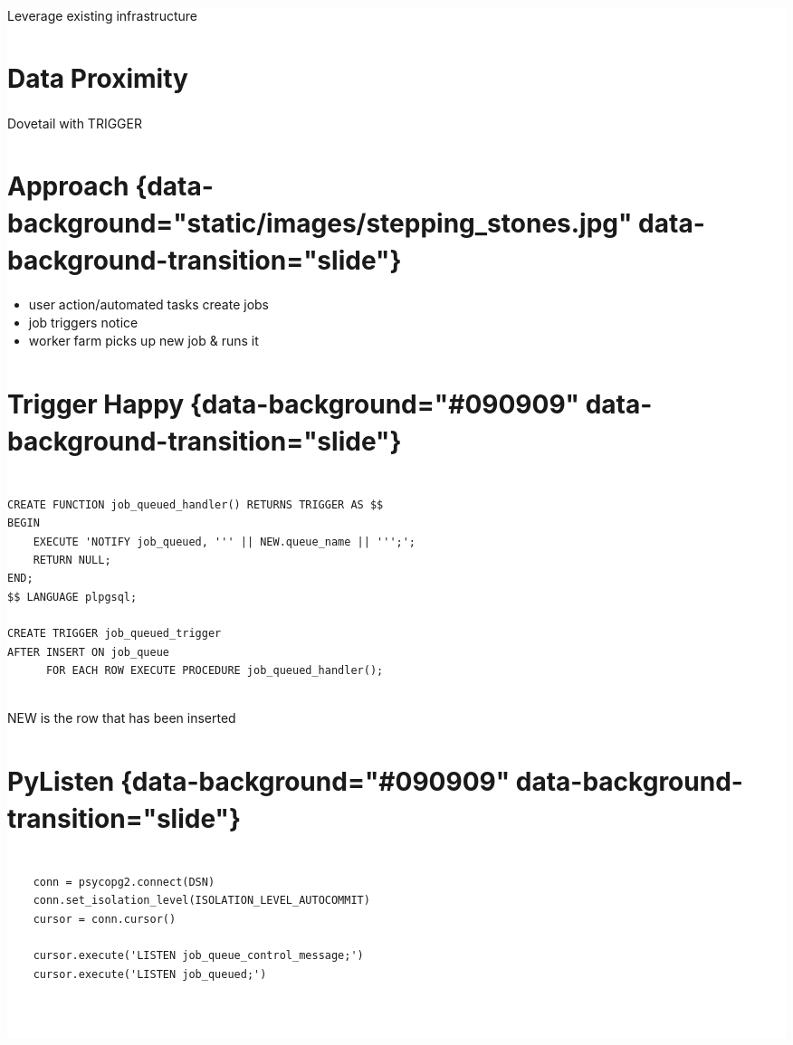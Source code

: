 <aside class="notes">Leverage existing infrastructure</aside>

# Data Proximity

Dovetail with TRIGGER

# Approach {data-background="static/images/stepping_stones.jpg" data-background-transition="slide"}

<aside class="notes">
    <ul>
        <li>user action/automated tasks create jobs</li>
        <li>job triggers notice</li>
        <li>worker farm picks up new job &amp; runs it</li>
    </ul>
</aside>

# Trigger Happy {data-background="#090909" data-background-transition="slide"}

<pre class="sourceCode sql">
<code class="sourceCode sql">
CREATE FUNCTION job_queued_handler() RETURNS TRIGGER AS $$
BEGIN
    EXECUTE 'NOTIFY job_queued, ''' || <span class="fragment visible highlight-green grow">NEW.queue_name</span> || ''';';
    RETURN NULL;
END;
$$ LANGUAGE plpgsql;

CREATE TRIGGER job_queued_trigger
AFTER INSERT ON job_queue
      FOR EACH ROW EXECUTE PROCEDURE job_queued_handler();
</code>
</pre>

<aside class="notes">NEW is the row that has been inserted</aside>

# PyListen {data-background="#090909" data-background-transition="slide"}

<pre class="sourceCode python">
    <code class="sourceCode python">
    <span class="fragment visible highlight-current-green">conn = psycopg2.connect(DSN)
    conn.set_isolation_level(ISOLATION_LEVEL_AUTOCOMMIT)
    cursor = conn.cursor()</span>

    <span class="fragment visible highlight-current-green">cursor.execute('LISTEN job_queue_control_message;')
    cursor.execute('LISTEN job_queued;')</span>
